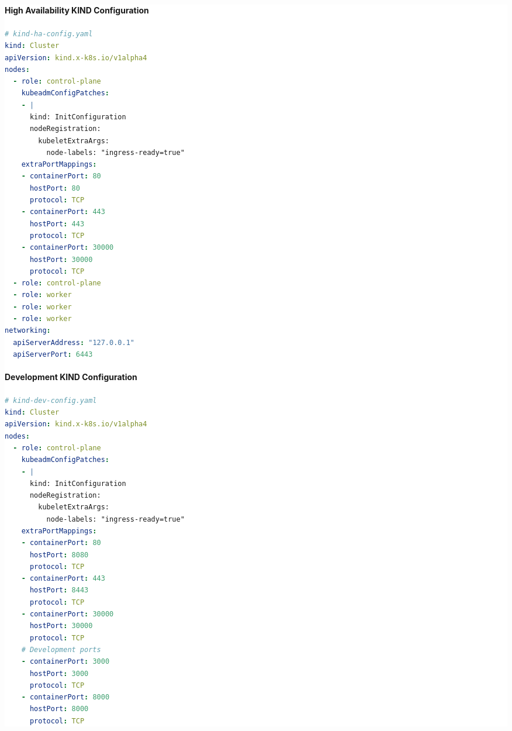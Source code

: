 #### High Availability KIND Configuration
```yaml
# kind-ha-config.yaml
kind: Cluster
apiVersion: kind.x-k8s.io/v1alpha4
nodes:
  - role: control-plane
    kubeadmConfigPatches:
    - |
      kind: InitConfiguration
      nodeRegistration:
        kubeletExtraArgs:
          node-labels: "ingress-ready=true"
    extraPortMappings:
    - containerPort: 80
      hostPort: 80
      protocol: TCP
    - containerPort: 443
      hostPort: 443
      protocol: TCP
    - containerPort: 30000
      hostPort: 30000
      protocol: TCP
  - role: control-plane
  - role: worker
  - role: worker
  - role: worker
networking:
  apiServerAddress: "127.0.0.1"
  apiServerPort: 6443
```

#### Development KIND Configuration
```yaml
# kind-dev-config.yaml
kind: Cluster
apiVersion: kind.x-k8s.io/v1alpha4
nodes:
  - role: control-plane
    kubeadmConfigPatches:
    - |
      kind: InitConfiguration
      nodeRegistration:
        kubeletExtraArgs:
          node-labels: "ingress-ready=true"
    extraPortMappings:
    - containerPort: 80
      hostPort: 8080
      protocol: TCP
    - containerPort: 443
      hostPort: 8443
      protocol: TCP
    - containerPort: 30000
      hostPort: 30000
      protocol: TCP
    # Development ports
    - containerPort: 3000
      hostPort: 3000
      protocol: TCP
    - containerPort: 8000
      hostPort: 8000
      protocol: TCP
```
